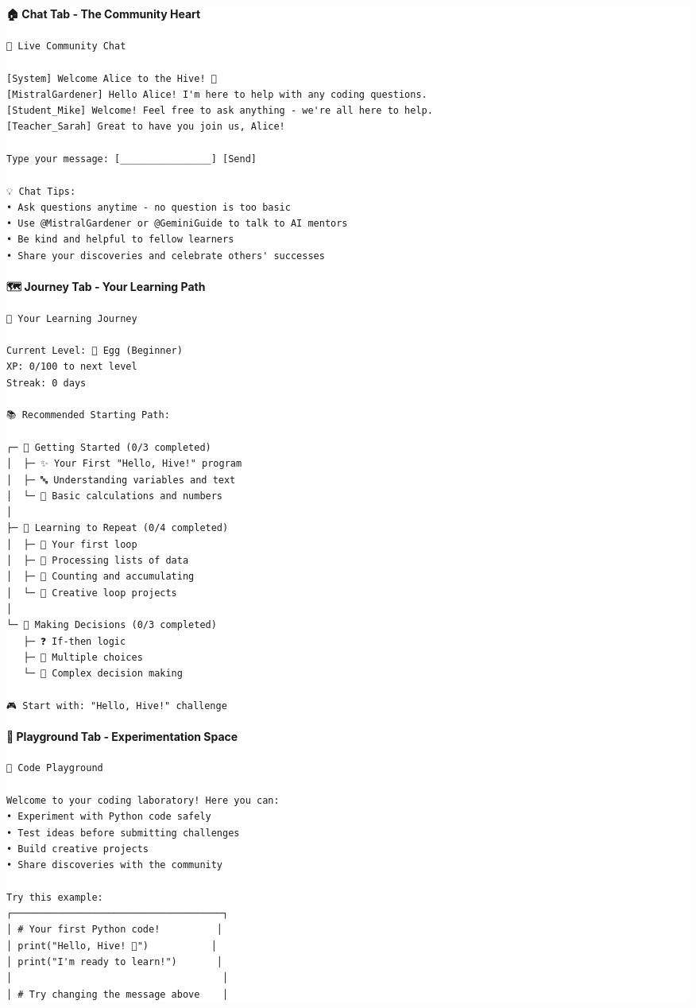 #### 🏠 **Chat Tab - The Community Heart**
```
💬 Live Community Chat

[System] Welcome Alice to the Hive! 🐝
[MistralGardener] Hello Alice! I'm here to help with any coding questions.
[Student_Mike] Welcome! Feel free to ask anything - we're all here to help.
[Teacher_Sarah] Great to have you join us, Alice!

Type your message: [________________] [Send]

💡 Chat Tips:
• Ask questions anytime - no question is too basic
• Use @MistralGardener or @GeminiGuide to talk to AI mentors
• Be kind and helpful to fellow learners
• Share your discoveries and celebrate others' successes
```

#### 🗺️ **Journey Tab - Your Learning Path**
```
🌟 Your Learning Journey

Current Level: 🥚 Egg (Beginner)
XP: 0/100 to next level
Streak: 0 days

📚 Recommended Starting Path:

┌─ 🎯 Getting Started (0/3 completed)
│  ├─ ✨ Your First "Hello, Hive!" program
│  ├─ 🔤 Understanding variables and text
│  └─ 🧮 Basic calculations and numbers
│
├─ 🔄 Learning to Repeat (0/4 completed)  
│  ├─ 🔁 Your first loop
│  ├─ 📝 Processing lists of data
│  ├─ 🎯 Counting and accumulating
│  └─ 🌟 Creative loop projects
│
└─ 🎯 Making Decisions (0/3 completed)
   ├─ ❓ If-then logic
   ├─ 🔀 Multiple choices
   └─ 🧠 Complex decision making

🎮 Start with: "Hello, Hive!" challenge
```

#### 🛝 **Playground Tab - Experimentation Space**
```
🔬 Code Playground

Welcome to your coding laboratory! Here you can:
• Experiment with Python code safely
• Test ideas before submitting challenges  
• Build creative projects
• Share discoveries with the community

Try this example:
┌─────────────────────────────────────┐
│ # Your first Python code!          │
│ print("Hello, Hive! 🐝")           │
│ print("I'm ready to learn!")       │
│                                     │
│ # Try changing the message above    │
```